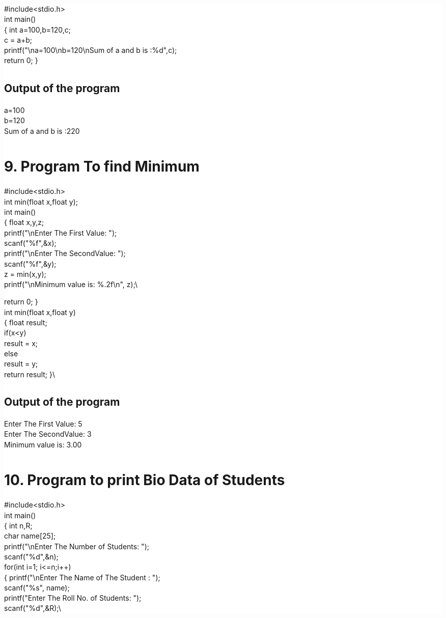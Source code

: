 #include<stdio.h>\
int main()\
{
int a=100,b=120,c;\
c = a+b;\
printf("\na=100\nb=120\nSum of a and b is :%d",c);\
return 0;
}
## Output of the program
a=100\
b=120\
Sum of a and b is :220
# 9. Program To find Minimum

#include<stdio.h>\
int min(float x,float y);\
int main()\
{
float x,y,z;\
printf("\nEnter The First Value: ");\
scanf("%f",&x);\
printf("\nEnter The SecondValue: ");\
scanf("%f",&y);\
z = min(x,y);\
printf("\nMinimum value is: %.2f\n", z);\

return 0;
}\
int min(float x,float y)\
{
float result;\
if(x<y)\
result = x;\
else\
result = y;\
return result;
}\
## Output of the program
Enter The First Value: 5\
Enter The SecondValue: 3\
Minimum value is: 3.00
# 10. Program to print Bio Data of Students

#include<stdio.h>\
int main()\
{
int n,R;\
char name[25];\
printf("\nEnter The Number of Students: ");\
scanf("%d",&n);\
for(int i=1; i<=n;i++)\
{
printf("\nEnter The Name of The Student : ");\
scanf("%s", name);\
printf("Enter The Roll No. of Students: ");\
scanf("%d",&R);\
